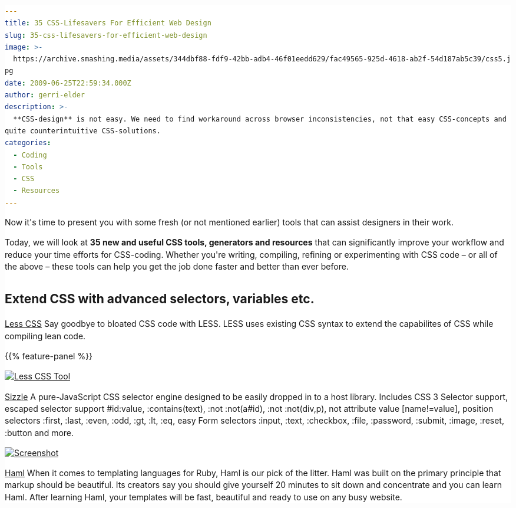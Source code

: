 ```yaml
---
title: 35 CSS-Lifesavers For Efficient Web Design
slug: 35-css-lifesavers-for-efficient-web-design
image: >-
  https://archive.smashing.media/assets/344dbf88-fdf9-42bb-adb4-46f01eedd629/fac49565-925d-4618-ab2f-54d187ab5c39/css5.jpg
date: 2009-06-25T22:59:34.000Z
author: gerri-elder
description: >-
  **CSS-design** is not easy. We need to find workaround across browser inconsistencies, not that easy CSS-concepts and quite counterintuitive CSS-solutions. 
categories:
  - Coding
  - Tools
  - CSS
  - Resources
---
```

Now it's time to present you with some fresh (or not mentioned earlier) tools that can assist designers in their work.

Today, we will look at <strong>35 new and useful CSS tools, generators and resources</strong> that can significantly improve your workflow and reduce your time efforts for CSS-coding. Whether you're writing, compiling, refining or experimenting with CSS code – or all of the above – these tools can help you get the job done faster and better than ever before.

## Extend CSS with advanced selectors, variables etc.

<a href="https://lesscss.org/">Less CSS</a>
Say goodbye to bloated CSS code with LESS. LESS uses existing CSS syntax to extend the capabilites of CSS while compiling lean code.

{{% feature-panel %}}

[![Less CSS Tool](https://archive.smashing.media/assets/344dbf88-fdf9-42bb-adb4-46f01eedd629/4bbf4a2d-2721-4681-b987-1ca854e1b854/less2.jpg)](https://lesscss.org/)

<a href="https://sizzlejs.com/">Sizzle</a>
A pure-JavaScript CSS selector engine designed to be easily dropped in to a host library. Includes CSS 3 Selector support, escaped selector support #id:value, :contains(text), :not :not(a#id), :not :not(div,p), not attribute value [name!=value], position selectors :first, :last, :even, :odd, :gt, :lt, :eq, easy Form selectors :input, :text, :checkbox, :file, :password, :submit, :image, :reset, :button and more.

[![Screenshot](https://archive.smashing.media/assets/344dbf88-fdf9-42bb-adb4-46f01eedd629/a562188a-b3bb-4eaa-8a6c-21a4cd7fbdb4/sizzle.gif)](https://sizzlejs.com/)

<a href="https://haml.hamptoncatlin.com/">Haml</a>
When it comes to templating languages for Ruby, Haml is our pick of the litter. Haml was built on the primary principle that markup should be beautiful. Its creators say you should give yourself 20 minutes to sit down and concentrate and you can learn Haml. After learning Haml, your templates will be fast, beautiful and ready to use on any busy website.
